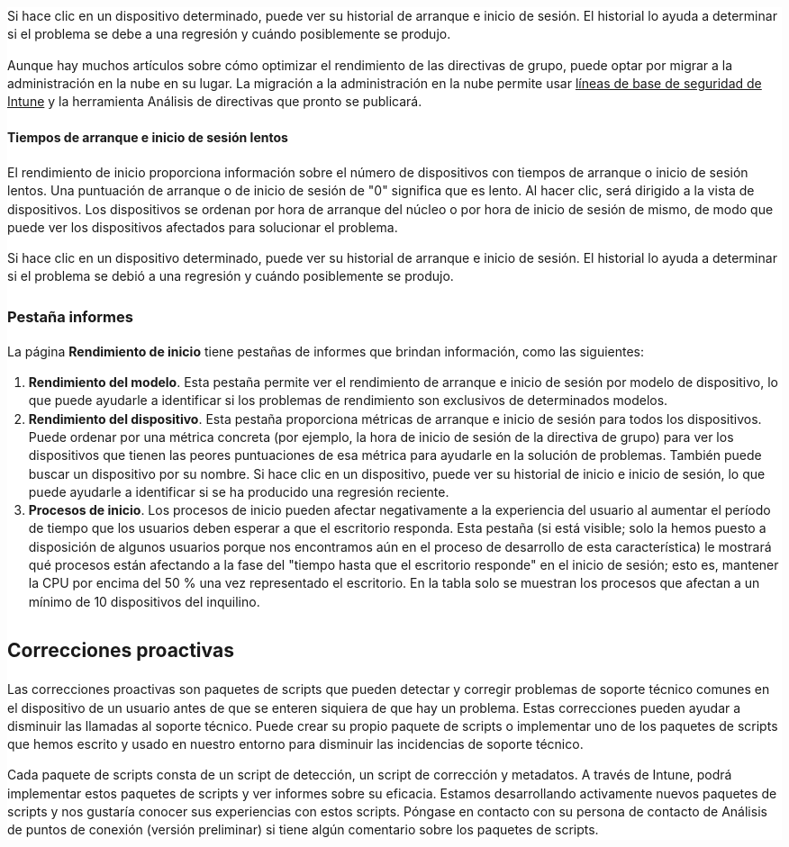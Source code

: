 Si hace clic en un dispositivo determinado, puede ver su historial de arranque e inicio de sesión. El historial lo ayuda a determinar si el problema se debe a una regresión y cuándo posiblemente se produjo.

Aunque hay muchos artículos sobre cómo optimizar el rendimiento de las directivas de grupo, puede optar por migrar a la administración en la nube en su lugar. La migración a la administración en la nube permite usar [líneas de base de seguridad de Intune](https://docs.microsoft.com/intune/protect/security-baselines) y la herramienta Análisis de directivas que pronto se publicará.

#### <a name="slow-boot-and-sign-in-times"></a><a name="bkmk_uea_sb"></a> Tiempos de arranque e inicio de sesión lentos

El rendimiento de inicio proporciona información sobre el número de dispositivos con tiempos de arranque o inicio de sesión lentos. Una puntuación de arranque o de inicio de sesión de "0" significa que es lento. Al hacer clic, será dirigido a la vista de dispositivos. Los dispositivos se ordenan por hora de arranque del núcleo o por hora de inicio de sesión de mismo, de modo que puede ver los dispositivos afectados para solucionar el problema.

Si hace clic en un dispositivo determinado, puede ver su historial de arranque e inicio de sesión. El historial lo ayuda a determinar si el problema se debió a una regresión y cuándo posiblemente se produjo.

### <a name="reporting-tabs"></a>Pestaña informes

La página **Rendimiento de inicio** tiene pestañas de informes que brindan información, como las siguientes:
1. **Rendimiento del modelo**. Esta pestaña permite ver el rendimiento de arranque e inicio de sesión por modelo de dispositivo, lo que puede ayudarle a identificar si los problemas de rendimiento son exclusivos de determinados modelos.
1. **Rendimiento del dispositivo**. Esta pestaña proporciona métricas de arranque e inicio de sesión para todos los dispositivos. Puede ordenar por una métrica concreta (por ejemplo, la hora de inicio de sesión de la directiva de grupo) para ver los dispositivos que tienen las peores puntuaciones de esa métrica para ayudarle en la solución de problemas. También puede buscar un dispositivo por su nombre. Si hace clic en un dispositivo, puede ver su historial de inicio e inicio de sesión, lo que puede ayudarle a identificar si se ha producido una regresión reciente.
1. **Procesos de inicio**. Los procesos de inicio pueden afectar negativamente a la experiencia del usuario al aumentar el período de tiempo que los usuarios deben esperar a que el escritorio responda. Esta pestaña (si está visible; solo la hemos puesto a disposición de algunos usuarios porque nos encontramos aún en el proceso de desarrollo de esta característica) le mostrará qué procesos están afectando a la fase del "tiempo hasta que el escritorio responde" en el inicio de sesión; esto es, mantener la CPU por encima del 50 % una vez representado el escritorio. En la tabla solo se muestran los procesos que afectan a un mínimo de 10 dispositivos del inquilino.  

## <a name="proactive-remediations"></a><a name="bkmk_uea_prs"></a> Correcciones proactivas

Las correcciones proactivas son paquetes de scripts que pueden detectar y corregir problemas de soporte técnico comunes en el dispositivo de un usuario antes de que se enteren siquiera de que hay un problema. Estas correcciones pueden ayudar a disminuir las llamadas al soporte técnico. Puede crear su propio paquete de scripts o implementar uno de los paquetes de scripts que hemos escrito y usado en nuestro entorno para disminuir las incidencias de soporte técnico.

Cada paquete de scripts consta de un script de detección, un script de corrección y metadatos. A través de Intune, podrá implementar estos paquetes de scripts y ver informes sobre su eficacia. Estamos desarrollando activamente nuevos paquetes de scripts y nos gustaría conocer sus experiencias con estos scripts. Póngase en contacto con su persona de contacto de Análisis de puntos de conexión (versión preliminar) si tiene algún comentario sobre los paquetes de scripts.
